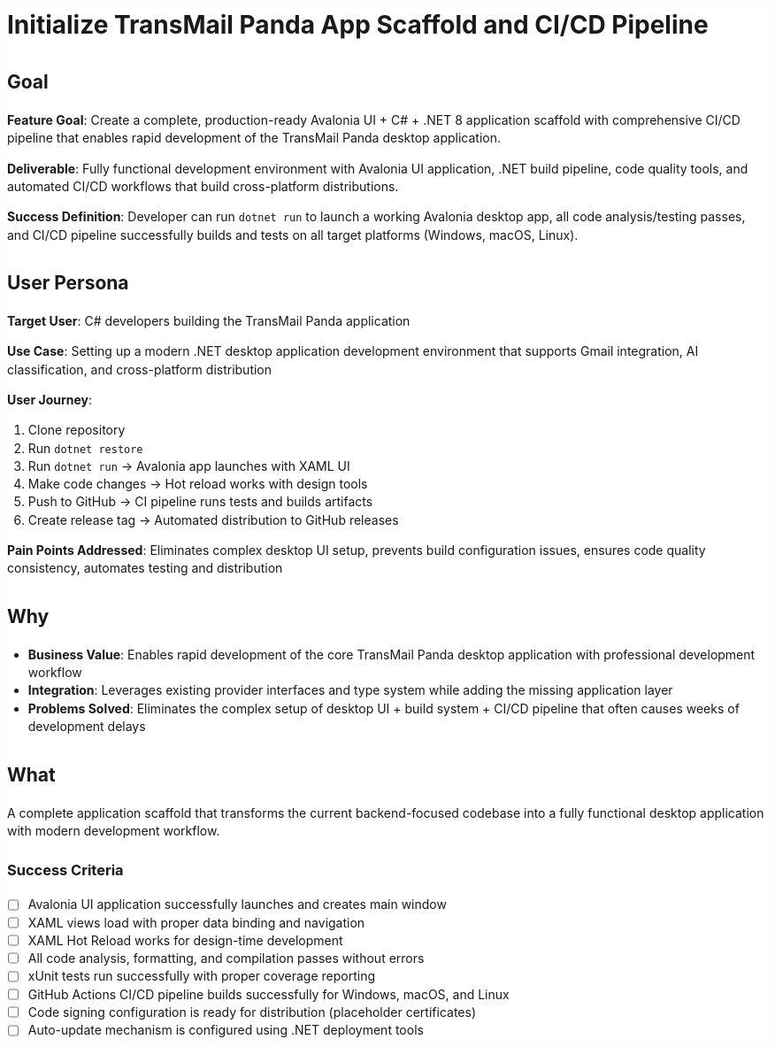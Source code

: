 # Initialize TransMail Panda App Scaffold and CI/CD Pipeline

## Goal

**Feature Goal**: Create a complete, production-ready Avalonia UI + C# + .NET 8 application scaffold with comprehensive CI/CD pipeline that enables rapid development of the TransMail Panda desktop application.

**Deliverable**: Fully functional development environment with Avalonia UI application, .NET build pipeline, code quality tools, and automated CI/CD workflows that build cross-platform distributions.

**Success Definition**: Developer can run `dotnet run` to launch a working Avalonia desktop app, all code analysis/testing passes, and CI/CD pipeline successfully builds and tests on all target platforms (Windows, macOS, Linux).

## User Persona

**Target User**: C# developers building the TransMail Panda application

**Use Case**: Setting up a modern .NET desktop application development environment that supports Gmail integration, AI classification, and cross-platform distribution

**User Journey**:

1. Clone repository
2. Run `dotnet restore`
3. Run `dotnet run` → Avalonia app launches with XAML UI
4. Make code changes → Hot reload works with design tools
5. Push to GitHub → CI pipeline runs tests and builds artifacts
6. Create release tag → Automated distribution to GitHub releases

**Pain Points Addressed**: Eliminates complex desktop UI setup, prevents build configuration issues, ensures code quality consistency, automates testing and distribution

## Why

- **Business Value**: Enables rapid development of the core TransMail Panda desktop application with professional development workflow
- **Integration**: Leverages existing provider interfaces and type system while adding the missing application layer
- **Problems Solved**: Eliminates the complex setup of desktop UI + build system + CI/CD pipeline that often causes weeks of development delays

## What

A complete application scaffold that transforms the current backend-focused codebase into a fully functional desktop application with modern development workflow.

### Success Criteria

- [ ] Avalonia UI application successfully launches and creates main window
- [ ] XAML views load with proper data binding and navigation
- [ ] XAML Hot Reload works for design-time development
- [ ] All code analysis, formatting, and compilation passes without errors
- [ ] xUnit tests run successfully with proper coverage reporting
- [ ] GitHub Actions CI/CD pipeline builds successfully for Windows, macOS, and Linux
- [ ] Code signing configuration is ready for distribution (placeholder certificates)
- [ ] Auto-update mechanism is configured using .NET deployment tools
